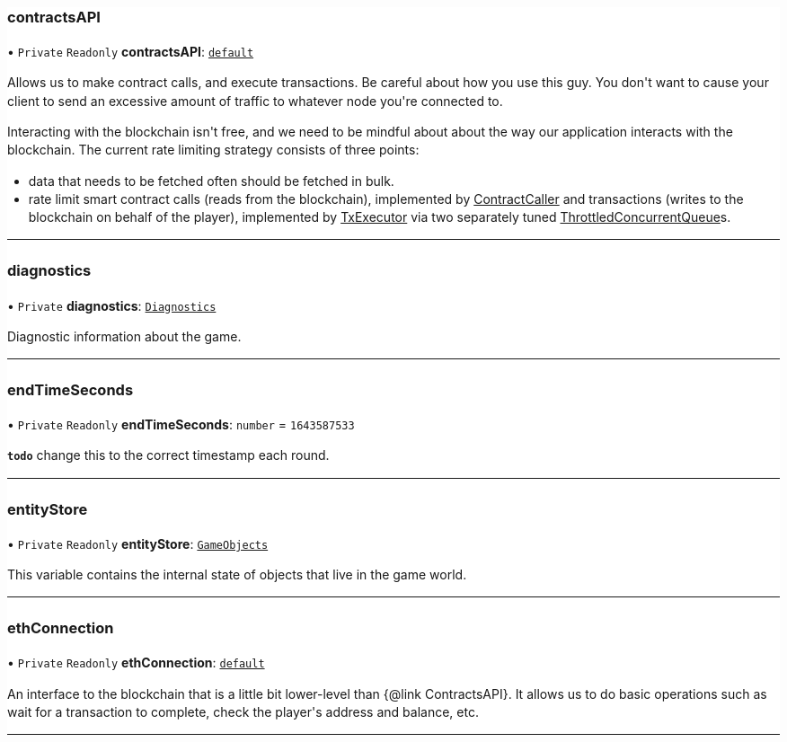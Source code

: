 ### contractsAPI

• `Private` `Readonly` **contractsAPI**: [`default`](Backend_GameLogic_ContractsAPI.default.md)

Allows us to make contract calls, and execute transactions. Be careful about how you use this
guy. You don't want to cause your client to send an excessive amount of traffic to whatever
node you're connected to.

Interacting with the blockchain isn't free, and we need to be mindful about about the way our
application interacts with the blockchain. The current rate limiting strategy consists of three
points:

- data that needs to be fetched often should be fetched in bulk.
- rate limit smart contract calls (reads from the blockchain), implemented by
  [ContractCaller](Backend_GameLogic_ContractCaller.ContractCaller.md) and transactions (writes to the blockchain on behalf of the player),
  implemented by [TxExecutor](Backend_Network_TxExecutor.TxExecutor.md) via two separately tuned [ThrottledConcurrentQueue](Backend_Network_ThrottledConcurrentQueue.ThrottledConcurrentQueue.md)s.

---

### diagnostics

• `Private` **diagnostics**: [`Diagnostics`](../interfaces/Frontend_Panes_DiagnosticsPane.Diagnostics.md)

Diagnostic information about the game.

---

### endTimeSeconds

• `Private` `Readonly` **endTimeSeconds**: `number` = `1643587533`

**`todo`** change this to the correct timestamp each round.

---

### entityStore

• `Private` `Readonly` **entityStore**: [`GameObjects`](Backend_GameLogic_GameObjects.GameObjects.md)

This variable contains the internal state of objects that live in the game world.

---

### ethConnection

• `Private` `Readonly` **ethConnection**: [`default`](Backend_Network_EthConnection.default.md)

An interface to the blockchain that is a little bit lower-level than {@link ContractsAPI}. It
allows us to do basic operations such as wait for a transaction to complete, check the player's
address and balance, etc.

---
